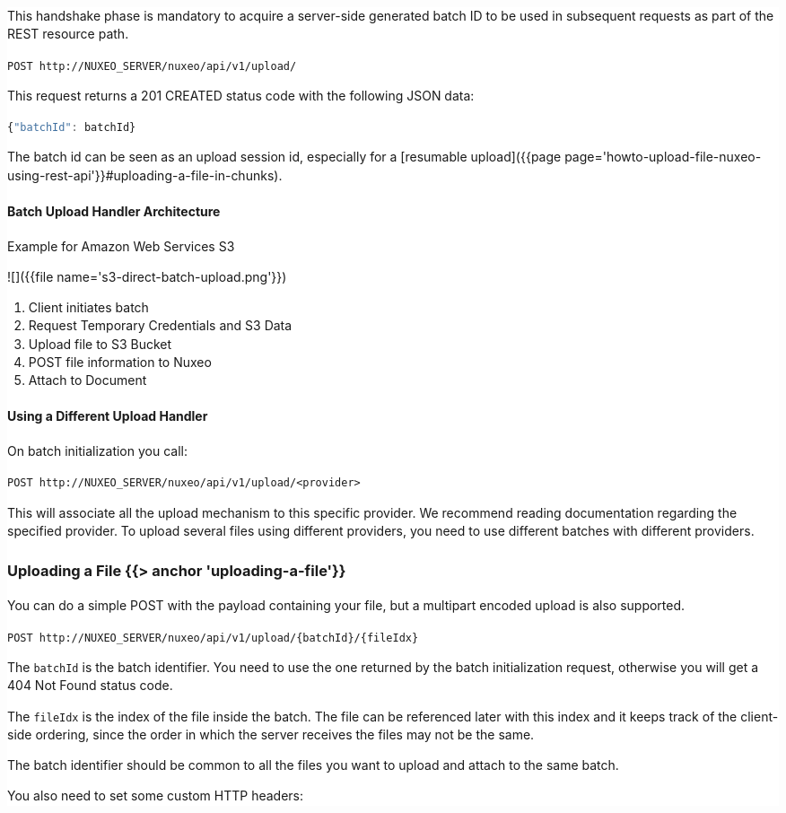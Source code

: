 This handshake phase is mandatory to acquire a server-side generated batch ID to be used in subsequent requests as part of the REST resource path.

```
POST http://NUXEO_SERVER/nuxeo/api/v1/upload/
```

This request returns a 201 CREATED status code with the following JSON data:

```javascript
{"batchId": batchId}
```

The batch id can be seen as an upload session id, especially for a [resumable upload]({{page page='howto-upload-file-nuxeo-using-rest-api'}}#uploading-a-file-in-chunks).

#### Batch Upload Handler Architecture
Example for Amazon Web Services S3

![]({{file name='s3-direct-batch-upload.png'}})

  1. Client initiates batch
  2. Request Temporary Credentials and S3 Data
  3. Upload file to S3 Bucket
  4. POST file information to Nuxeo
  5. Attach to Document

#### Using a Different Upload Handler

On batch initialization you call:

```
POST http://NUXEO_SERVER/nuxeo/api/v1/upload/<provider>
```

This will associate all the upload mechanism to this specific provider. We recommend reading documentation regarding the specified provider. To upload several files using different providers, you need to use different batches with different providers.

### Uploading a File {{> anchor 'uploading-a-file'}}

You can do a simple POST with the payload containing your file, but a multipart encoded upload is also supported.

```
POST http://NUXEO_SERVER/nuxeo/api/v1/upload/{batchId}/{fileIdx}
```

The `batchId` is the batch identifier. You need to use the one returned by the batch initialization request, otherwise you will get a 404 Not Found status code.

The `fileIdx` is the index of the file inside the batch. The file can be referenced later with this index and it keeps track of the client-side ordering, since the order in which the server receives the files may not be the same.

The batch identifier should be common to all the files you want to upload and attach to the same batch.

You also need to set some custom HTTP headers:
